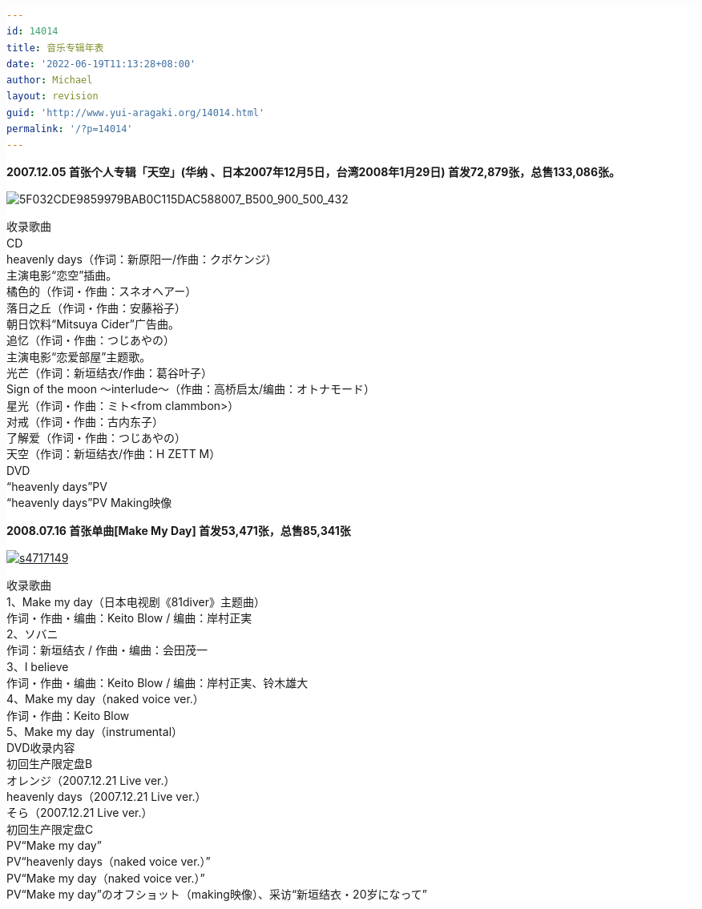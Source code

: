 ```yaml
---
id: 14014
title: 音乐专辑年表
date: '2022-06-19T11:13:28+08:00'
author: Michael
layout: revision
guid: 'http://www.yui-aragaki.org/14014.html'
permalink: '/?p=14014'
---
```


**2007.12.05 首张个人专辑「天空」(华纳 、日本2007年12月5日，台湾2008年1月29日) 首发72,879张，总售133,086张。**

![5F032CDE9859979BAB0C115DAC588007_B500_900_500_432](http://www.yui-aragaki.org/wp-content/uploads/2014/04/5F032CDE9859979BAB0C115DAC588007_B500_900_500_432.jpeg)

收录歌曲  
CD  
heavenly days（作词：新原阳一/作曲：クボケンジ）  
主演电影“恋空”插曲。  
橘色的（作词・作曲：スネオヘアー）  
落日之丘（作词・作曲：安藤裕子）  
朝日饮料“Mitsuya Cider”广告曲。  
追忆（作词・作曲：つじあやの）  
主演电影“恋爱部屋”主题歌。  
光芒（作词：新垣结衣/作曲：葛谷叶子）  
Sign of the moon 〜interlude〜（作曲：高桥启太/编曲：オトナモード）  
星光（作词・作曲：ミト&lt;from clammbon&gt;）  
对戒（作词・作曲：古内东子）  
了解爱（作词・作曲：つじあやの）  
天空（作词：新垣结衣/作曲：H ZETT M）  
DVD  
“heavenly days”PV  
“heavenly days”PV Making映像

**2008.07.16 首张单曲\[Make My Day\] 首发53,471张，总售85,341张**

[![s4717149](http://www.yui-aragaki.org/wp-content/uploads/2014/04/s4717149.jpg)](http://www.yui-aragaki.org/wp-content/uploads/2014/04/s4717149.jpg)

收录歌曲  
1、Make my day（日本电视剧《81diver》主题曲）  
作词・作曲・编曲：Keito Blow / 编曲：岸村正実  
2、ソバニ  
作词：新垣结衣 / 作曲・编曲：会田茂一  
3、I believe  
作词・作曲・编曲：Keito Blow / 编曲：岸村正実、铃木雄大  
4、Make my day（naked voice ver.）  
作词・作曲：Keito Blow  
5、Make my day（instrumental）  
DVD收录内容  
初回生产限定盘B  
オレンジ（2007.12.21 Live ver.）  
heavenly days（2007.12.21 Live ver.）  
そら（2007.12.21 Live ver.）  
初回生产限定盘C  
PV“Make my day”  
PV“heavenly days（naked voice ver.）”  
PV“Make my day（naked voice ver.）”  
PV“Make my day”のオフショット（making映像）、采访“新垣结衣・20岁になって”
